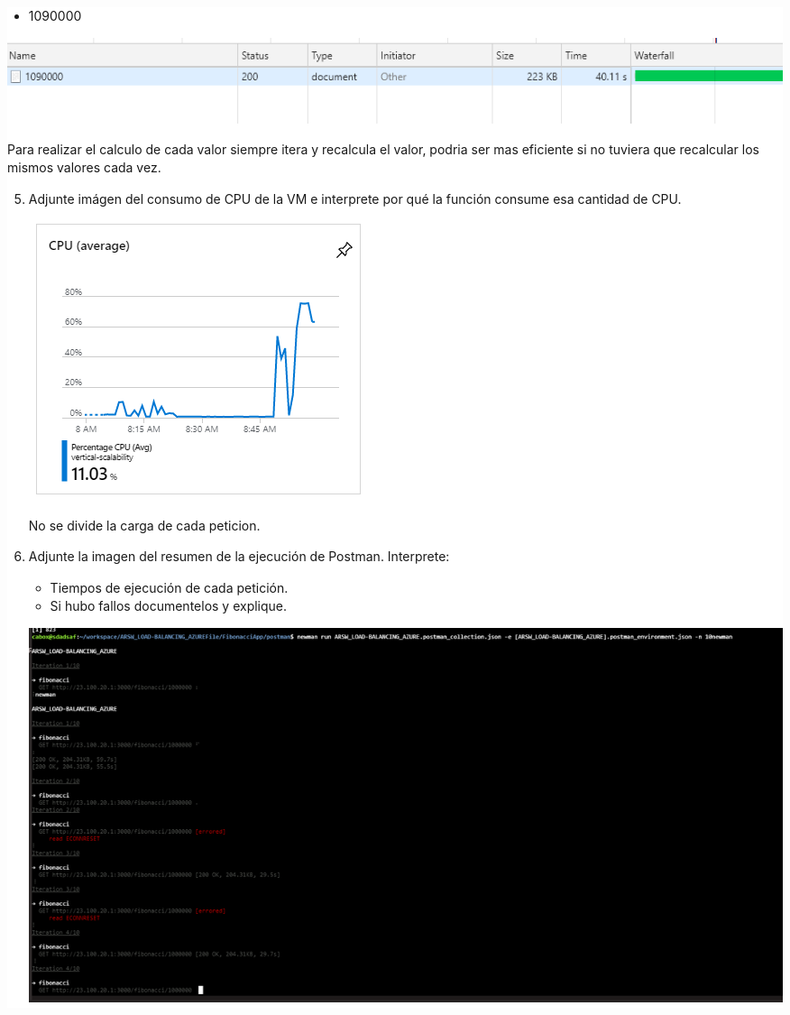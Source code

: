    * 1090000    
   
   ![](images/shots/decimo.PNG)
   
  Para realizar el calculo de cada valor siempre itera y recalcula el valor, podria ser mas eficiente si no tuviera que recalcular los     mismos valores cada vez.

5. Adjunte imágen del consumo de CPU de la VM e interprete por qué la función consume esa cantidad de CPU.

    ![](images/shots/CPU.PNG)
    
    No se divide la carga de cada peticion.
    
6. Adjunte la imagen del resumen de la ejecución de Postman. Interprete:
    * Tiempos de ejecución de cada petición.
    * Si hubo fallos documentelos y explique.
    
    ![](images/shots/newman.PNG)
    